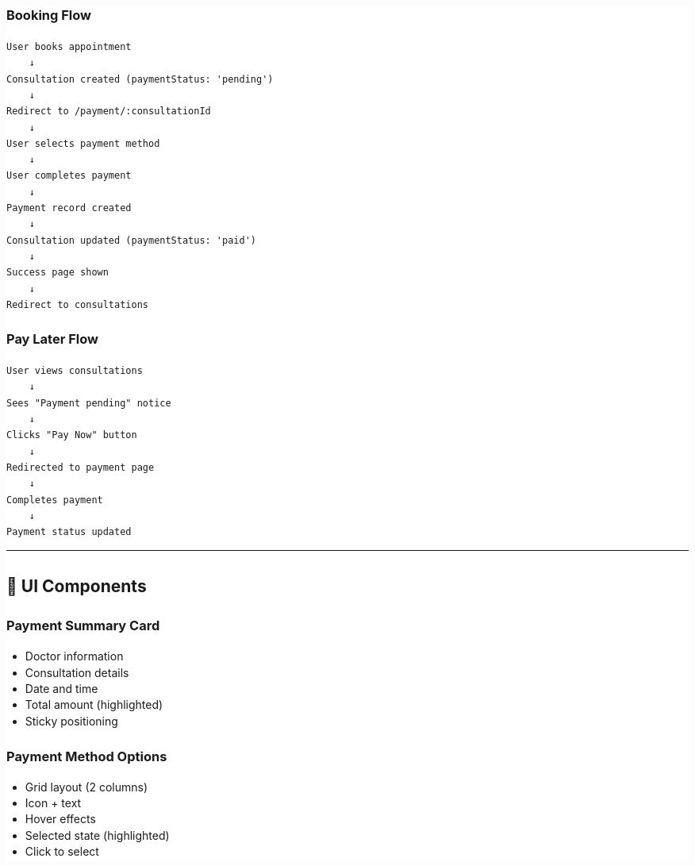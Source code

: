 ### Booking Flow
```
User books appointment
    ↓
Consultation created (paymentStatus: 'pending')
    ↓
Redirect to /payment/:consultationId
    ↓
User selects payment method
    ↓
User completes payment
    ↓
Payment record created
    ↓
Consultation updated (paymentStatus: 'paid')
    ↓
Success page shown
    ↓
Redirect to consultations
```

### Pay Later Flow
```
User views consultations
    ↓
Sees "Payment pending" notice
    ↓
Clicks "Pay Now" button
    ↓
Redirected to payment page
    ↓
Completes payment
    ↓
Payment status updated
```

---

## 🎨 UI Components

### Payment Summary Card
- Doctor information
- Consultation details
- Date and time
- Total amount (highlighted)
- Sticky positioning

### Payment Method Options
- Grid layout (2 columns)
- Icon + text
- Hover effects
- Selected state (highlighted)
- Click to select
